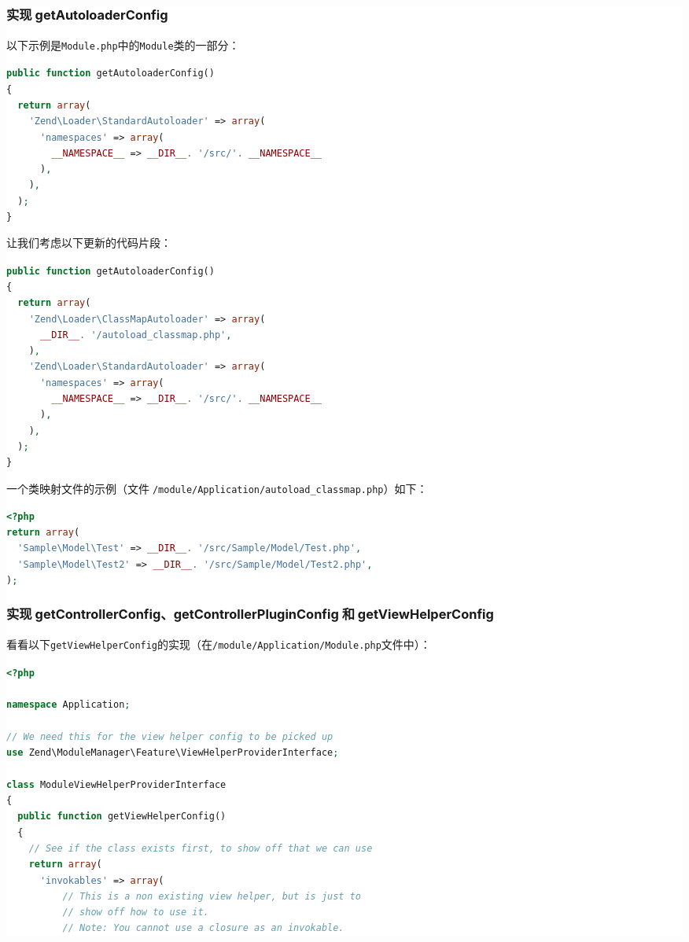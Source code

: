 ### 实现 getAutoloaderConfig

以下示例是`Module.php`中的`Module`类的一部分：

```php
public function getAutoloaderConfig()
{
  return array( 
    'Zend\Loader\StandardAutoloader' => array(
      'namespaces' => array(
        __NAMESPACE__ => __DIR__. '/src/'. __NAMESPACE__
      ),
    ),
  );
}
```

让我们考虑以下更新的代码片段：

```php
public function getAutoloaderConfig()
{
  return array(
    'Zend\Loader\ClassMapAutoloader' => array(
      __DIR__. '/autoload_classmap.php',
    ),
    'Zend\Loader\StandardAutoloader' => array(
      'namespaces' => array(
        __NAMESPACE__ => __DIR__. '/src/'. __NAMESPACE__
      ),
    ),
  );
}
```

一个类映射文件的示例（文件 `/module/Application/autoload_classmap.php`）如下：

```php
<?php
return array(
  'Sample\Model\Test' => __DIR__. '/src/Sample/Model/Test.php', 
  'Sample\Model\Test2' => __DIR__. '/src/Sample/Model/Test2.php',
);
```

### 实现 getControllerConfig、getControllerPluginConfig 和 getViewHelperConfig

看看以下`getViewHelperConfig`的实现（在`/module/Application/Module.php`文件中）：

```php
<?php

namespace Application;

// We need this for the view helper config to be picked up
use Zend\ModuleManager\Feature\ViewHelperProviderInterface;

class ModuleViewHelperProviderInterface
{
  public function getViewHelperConfig()   
  {
    // See if the class exists first, to show off that we can use 
    return array(
      'invokables' => array(
          // This is a non existing view helper, but is just to 
          // show off how to use it.
          // Note: You cannot use a closure as an invokable.
```